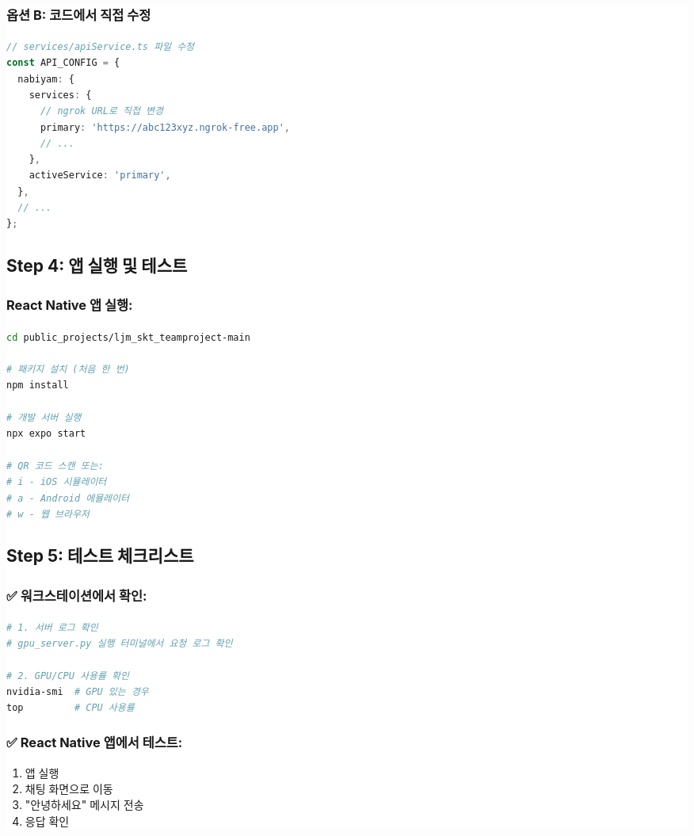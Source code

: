 ### 옵션 B: 코드에서 직접 수정
```typescript
// services/apiService.ts 파일 수정
const API_CONFIG = {
  nabiyam: {
    services: {
      // ngrok URL로 직접 변경
      primary: 'https://abc123xyz.ngrok-free.app',
      // ...
    },
    activeService: 'primary',
  },
  // ...
};
```

## Step 4: 앱 실행 및 테스트

### React Native 앱 실행:
```bash
cd public_projects/ljm_skt_teamproject-main

# 패키지 설치 (처음 한 번)
npm install

# 개발 서버 실행
npx expo start

# QR 코드 스캔 또는:
# i - iOS 시뮬레이터
# a - Android 에뮬레이터
# w - 웹 브라우저
```

## Step 5: 테스트 체크리스트

### ✅ 워크스테이션에서 확인:
```bash
# 1. 서버 로그 확인
# gpu_server.py 실행 터미널에서 요청 로그 확인

# 2. GPU/CPU 사용률 확인
nvidia-smi  # GPU 있는 경우
top         # CPU 사용률
```

### ✅ React Native 앱에서 테스트:
1. 앱 실행
2. 채팅 화면으로 이동
3. "안녕하세요" 메시지 전송
4. 응답 확인
